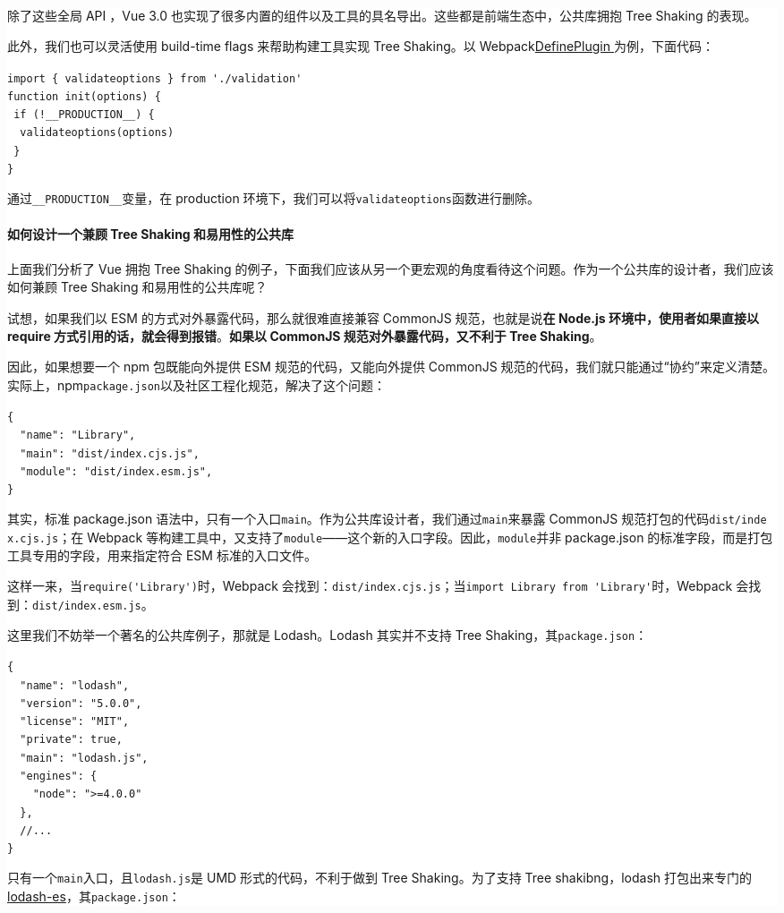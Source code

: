 <p data-nodeid="76897">除了这些全局 API ，Vue 3.0 也实现了很多内置的组件以及工具的具名导出。这些都是前端生态中，公共库拥抱 Tree Shaking 的表现。</p>
<p data-nodeid="76898">此外，我们也可以灵活使用 build-time flags 来帮助构建工具实现 Tree Shaking。以 Webpack<a href="https://webpack.js.org/plugins/define-plugin/" data-nodeid="77150">DefinePlugin </a>为例，下面代码：</p>
<pre class="lang-java" data-nodeid="76899"><code data-language="java"><span class="hljs-keyword">import</span> { validateoptions } from <span class="hljs-string">'./validation'</span>
<span class="hljs-function">function <span class="hljs-title">init</span><span class="hljs-params">(options)</span> </span>{
 <span class="hljs-keyword">if</span> (!__PRODUCTION__) {
  validateoptions(options)
 }
}
</code></pre>
<p data-nodeid="76900">通过<code data-backticks="1" data-nodeid="77153">__PRODUCTION__</code>变量，在 production 环境下，我们可以将<code data-backticks="1" data-nodeid="77155">validateoptions</code>函数进行删除。</p>
<h4 data-nodeid="76901">如何设计一个兼顾 Tree Shaking 和易用性的公共库</h4>
<p data-nodeid="76902">上面我们分析了 Vue 拥抱 Tree Shaking 的例子，下面我们应该从另一个更宏观的角度看待这个问题。作为一个公共库的设计者，我们应该如何兼顾 Tree Shaking 和易用性的公共库呢？</p>
<p data-nodeid="76903">试想，如果我们以 ESM 的方式对外暴露代码，那么就很难直接兼容 CommonJS 规范，也就是说<strong data-nodeid="77168">在 Node.js 环境中，使用者如果直接以 require 方式引用的话，就会得到报错</strong>。<strong data-nodeid="77169">如果以 CommonJS 规范对外暴露代码，又不利于 Tree Shaking</strong>。</p>
<p data-nodeid="76904">因此，如果想要一个 npm 包既能向外提供 ESM 规范的代码，又能向外提供 CommonJS 规范的代码，我们就只能通过“协约”来定义清楚。实际上，npm<code data-backticks="1" data-nodeid="77171">package.json</code>以及社区工程化规范，解决了这个问题：</p>
<pre class="lang-java" data-nodeid="76905"><code data-language="java">{
  <span class="hljs-string">"name"</span>: <span class="hljs-string">"Library"</span>,
  <span class="hljs-string">"main"</span>: <span class="hljs-string">"dist/index.cjs.js"</span>,
  <span class="hljs-string">"module"</span>: <span class="hljs-string">"dist/index.esm.js"</span>,
}
</code></pre>
<p data-nodeid="76906">其实，标准 package.json 语法中，只有一个入口<code data-backticks="1" data-nodeid="77174">main</code>。作为公共库设计者，我们通过<code data-backticks="1" data-nodeid="77176">main</code>来暴露 CommonJS 规范打包的代码<code data-backticks="1" data-nodeid="77178">dist/index.cjs.js</code>；在 Webpack 等构建工具中，又支持了<code data-backticks="1" data-nodeid="77180">module</code>——这个新的入口字段。因此，<code data-backticks="1" data-nodeid="77182">module</code>并非 package.json 的标准字段，而是打包工具专用的字段，用来指定符合 ESM 标准的入口文件。</p>
<p data-nodeid="76907">这样一来，当<code data-backticks="1" data-nodeid="77185">require('Library')</code>时，Webpack 会找到：<code data-backticks="1" data-nodeid="77187">dist/index.cjs.js</code>；当<code data-backticks="1" data-nodeid="77189">import Library from 'Library'</code>时，Webpack 会找到：<code data-backticks="1" data-nodeid="77191">dist/index.esm.js</code>。</p>
<p data-nodeid="76908">这里我们不妨举一个著名的公共库例子，那就是 Lodash。Lodash 其实并不支持 Tree Shaking，其<code data-backticks="1" data-nodeid="77194">package.json</code>：</p>
<pre class="lang-java" data-nodeid="76909"><code data-language="java">{
  <span class="hljs-string">"name"</span>: <span class="hljs-string">"lodash"</span>,
  <span class="hljs-string">"version"</span>: <span class="hljs-string">"5.0.0"</span>,
  <span class="hljs-string">"license"</span>: <span class="hljs-string">"MIT"</span>,
  <span class="hljs-string">"private"</span>: <span class="hljs-keyword">true</span>,
  <span class="hljs-string">"main"</span>: <span class="hljs-string">"lodash.js"</span>,
  <span class="hljs-string">"engines"</span>: {
    <span class="hljs-string">"node"</span>: <span class="hljs-string">"&gt;=4.0.0"</span>
  },
  <span class="hljs-comment">//...</span>
}
</code></pre>
<p data-nodeid="85861" class="">只有一个<code data-backticks="1" data-nodeid="85863">main</code>入口，且<code data-backticks="1" data-nodeid="85865">lodash.js</code>是 UMD 形式的代码，不利于做到 Tree Shaking。为了支持 Tree shakibng，lodash 打包出来专门的 <a href="https://www.npmjs.com/package/lodash-es" data-nodeid="85869">lodash-es</a>，其<code data-backticks="1" data-nodeid="85871">package.json</code>：</p>

